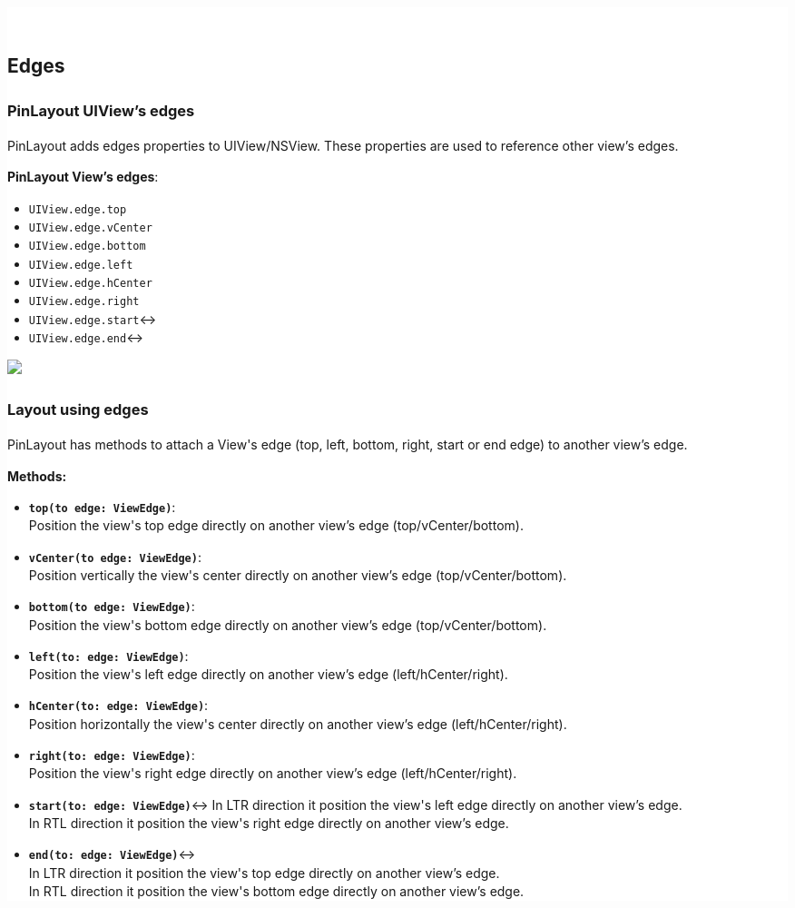 <br/>

<a name="edges"></a>
## Edges 

### PinLayout UIView’s edges

PinLayout adds edges properties to UIView/NSView. These properties are used to reference other view’s edges.

**PinLayout View’s edges**:

* `UIView.edge.top`
* `UIView.edge.vCenter`
* `UIView.edge.bottom`
* `UIView.edge.left`
* `UIView.edge.hCenter`
* `UIView.edge.right`
* `UIView.edge.start`:left_right_arrow:
* `UIView.edge.end`:left_right_arrow:

<img src="docs/pinlayout-edges.png" width="620"/>


### Layout using edges

PinLayout has methods to attach a View's edge (top, left, bottom, right, start or end edge) to another view’s edge.

**Methods:**

* **`top(to edge: ViewEdge)`**:  
Position the view's top edge directly on another view’s edge (top/vCenter/bottom).

* **`vCenter(to edge: ViewEdge)`**:  
Position vertically the view's center directly on another view’s edge (top/vCenter/bottom).

* **`bottom(to edge: ViewEdge)`**:  
Position the view's bottom edge directly on another view’s edge (top/vCenter/bottom).

* **`left(to: edge: ViewEdge)`**:  
Position the view's left edge directly on another view’s edge (left/hCenter/right).

* **`hCenter(to: edge: ViewEdge)`**:  
Position horizontally the view's center directly on another view’s edge (left/hCenter/right).

* **`right(to: edge: ViewEdge)`**:  
Position the view's right edge directly on another view’s edge (left/hCenter/right).

* **`start(to: edge: ViewEdge)`**:left_right_arrow:
In LTR direction it position the view's left edge directly on another view’s edge.  
In RTL direction it position the view's right edge directly on another view’s edge. 
 
* **`end(to: edge: ViewEdge)`**:left_right_arrow:  
In LTR direction it position the view's top edge directly on another view’s edge.  
In RTL direction it position the view's bottom edge directly on another view’s edge.  
